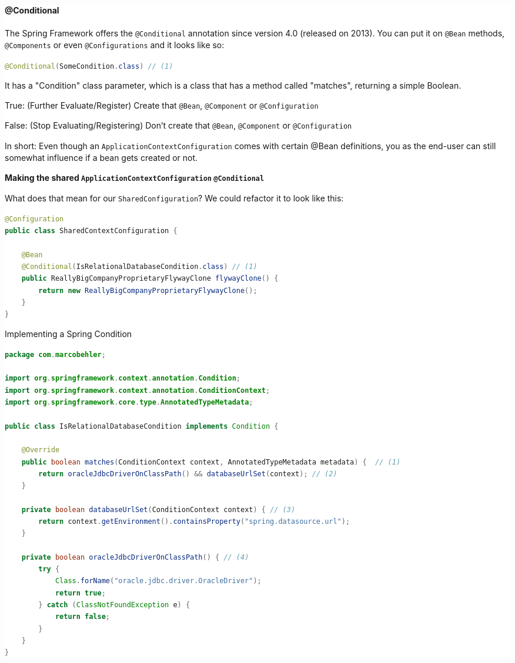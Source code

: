 
#### @Conditional

The Spring Framework offers the `@Conditional` annotation since version 4.0 (released on 2013). You can put it on `@Bean` methods, `@Components` or even `@Configurations` and it looks like so:

```java
@Conditional(SomeCondition.class) // (1)
```

It has a "Condition" class parameter, which is a class that has a method called "matches", returning a simple Boolean.

True: (Further Evaluate/Register) Create that `@Bean`, `@Component` or `@Configuration`

False: (Stop Evaluating/Registering) Don’t create that `@Bean`, `@Component` or `@Configuration`

In short: Even though an `ApplicationContextConfiguration` comes with certain @Bean definitions, you as the end-user can still somewhat influence if a bean gets created or not.

**Making the shared `ApplicationContextConfiguration` `@Conditional`**

What does that mean for our `SharedConfiguration`? We could refactor it to look like this:

```java
@Configuration
public class SharedContextConfiguration {

    @Bean
    @Conditional(IsRelationalDatabaseCondition.class) // (1)
    public ReallyBigCompanyProprietaryFlywayClone flywayClone() {
        return new ReallyBigCompanyProprietaryFlywayClone();
    }
}
```


Implementing a Spring Condition

```java
package com.marcobehler;

import org.springframework.context.annotation.Condition;
import org.springframework.context.annotation.ConditionContext;
import org.springframework.core.type.AnnotatedTypeMetadata;

public class IsRelationalDatabaseCondition implements Condition {

    @Override
    public boolean matches(ConditionContext context, AnnotatedTypeMetadata metadata) {  // (1)
        return oracleJdbcDriverOnClassPath() && databaseUrlSet(context); // (2)
    }

    private boolean databaseUrlSet(ConditionContext context) { // (3)
        return context.getEnvironment().containsProperty("spring.datasource.url");
    }

    private boolean oracleJdbcDriverOnClassPath() { // (4)
        try {
            Class.forName("oracle.jdbc.driver.OracleDriver");
            return true;
        } catch (ClassNotFoundException e) {
            return false;
        }
    }
}
```
